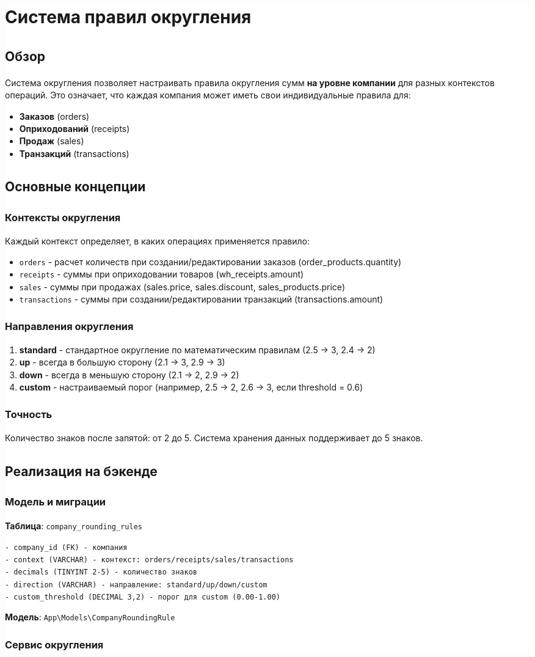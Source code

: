 # Система правил округления

## Обзор

Система округления позволяет настраивать правила округления сумм **на уровне компании** для разных контекстов операций. Это означает, что каждая компания может иметь свои индивидуальные правила для:
- **Заказов** (orders)
- **Оприходований** (receipts)  
- **Продаж** (sales)
- **Транзакций** (transactions)

## Основные концепции

### Контексты округления

Каждый контекст определяет, в каких операциях применяется правило:

- `orders` - расчет количеств при создании/редактировании заказов (order_products.quantity)
- `receipts` - суммы при оприходовании товаров (wh_receipts.amount)
- `sales` - суммы при продажах (sales.price, sales.discount, sales_products.price)
- `transactions` - суммы при создании/редактировании транзакций (transactions.amount)

### Направления округления

1. **standard** - стандартное округление по математическим правилам (2.5 → 3, 2.4 → 2)
2. **up** - всегда в большую сторону (2.1 → 3, 2.9 → 3)
3. **down** - всегда в меньшую сторону (2.1 → 2, 2.9 → 2)
4. **custom** - настраиваемый порог (например, 2.5 → 2, 2.6 → 3, если threshold = 0.6)

### Точность

Количество знаков после запятой: от 2 до 5. Система хранения данных поддерживает до 5 знаков.

## Реализация на бэкенде

### Модель и миграции

**Таблица**: `company_rounding_rules`
```
- company_id (FK) - компания
- context (VARCHAR) - контекст: orders/receipts/sales/transactions
- decimals (TINYINT 2-5) - количество знаков
- direction (VARCHAR) - направление: standard/up/down/custom
- custom_threshold (DECIMAL 3,2) - порог для custom (0.00-1.00)
```

**Модель**: `App\Models\CompanyRoundingRule`

### Сервис округления
